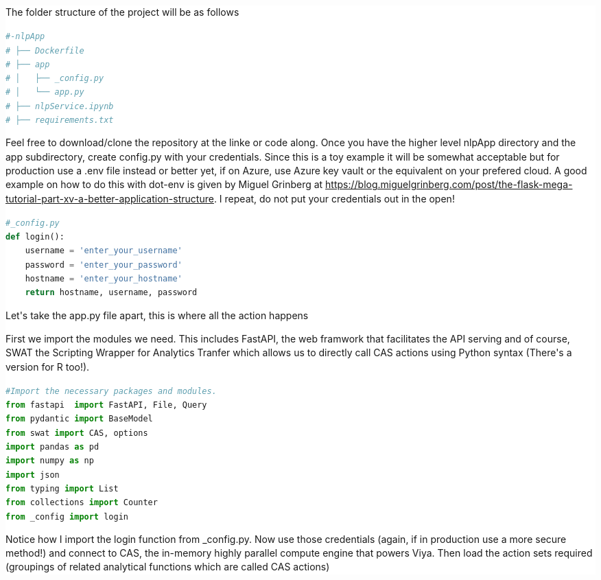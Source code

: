 
The folder structure of the project will be as follows


```python
#-nlpApp
# ├── Dockerfile
# ├── app
# │   ├── _config.py
# │   └── app.py
# ├── nlpService.ipynb
# ├── requirements.txt

```

Feel free to download/clone the repository at the linke or code along. Once you have the higher level nlpApp directory and the app subdirectory, create config.py with your credentials. Since this is a toy example it will be somewhat acceptable but for production use a .env file instead or better yet, if on Azure, use Azure key vault or the equivalent on your prefered cloud. A good example on how to do this with dot-env is given by Miguel Grinberg at https://blog.miguelgrinberg.com/post/the-flask-mega-tutorial-part-xv-a-better-application-structure. I repeat, do not put your credentials out in the open!


```python
#_config.py
def login():
    username = 'enter_your_username'
    password = 'enter_your_password'
    hostname = 'enter_your_hostname'
    return hostname, username, password 
```

Let's take the app.py file apart, this is where all the action happens

First we import the modules we need. This includes FastAPI, the web framwork that facilitates the API serving and of course, SWAT the Scripting Wrapper for Analytics Tranfer which allows us to directly call CAS actions using Python syntax (There's a version for R too!).


```python
#Import the necessary packages and modules.
from fastapi  import FastAPI, File, Query
from pydantic import BaseModel 
from swat import CAS, options
import pandas as pd
import numpy as np
import json
from typing import List
from collections import Counter 
from _config import login 
```

Notice how I import the login function from _config.py. Now use those credentials (again, if in production use a more secure method!)
and connect to CAS, the in-memory highly parallel compute engine that powers Viya. Then load the action sets required (groupings of related analytical functions which are called CAS actions)
